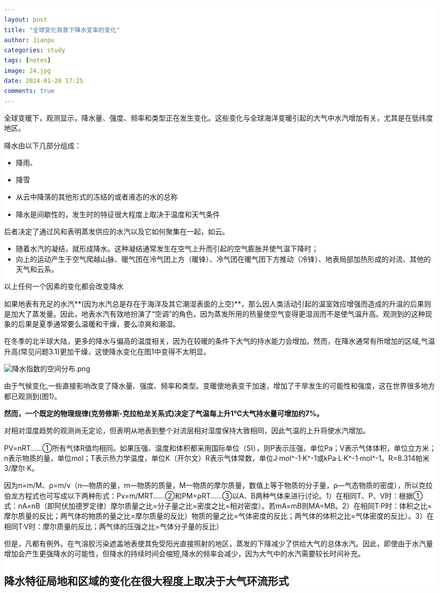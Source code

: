 ```yaml
---
layout: post
title: "全球变化背景下降水变率的变化"
author: Jianpu
categories: study
tags: [notes]
image: 24.jpg
date: 2024-01-28 17:25
comments: true
---
```





全球变暖下，观测显示，降水量、强度、频率和类型正在发生变化。这些变化与全球海洋变暖引起的大气中水汽增加有关，尤其是在低纬度地区。

降水由以下几部分组成：

- 降雨、
- 降雪
- 从云中降落的其他形式的冻结的或者液态的水的总称

- 降水是间歇性的，发生时的特征很大程度上取决于温度和天气条件

 后者决定了通过风和表明蒸发供应的水汽以及它如何聚集在一起，如云。

 - 随着水汽的凝结，就形成降水。这种凝结通常发生在空气上升而引起的空气膨胀并使气温下降时；
 - 向上的运动产生于空气爬越山脉、暖气团在冷气团上方（暖锋）、冷气团在暖气团下方推动（冷锋）、地表局部加热形成的对流、其他的天气和云系。

以上任何一个因素的变化都会改变降水

如果地表有充足的水汽**(因为水汽总是存在于海洋及其它潮湿表面的上空)**，那么因人类活动引起的温室效应增强而造成的升温的后果则是加大了蒸发量。因此，地表水汽有效地扮演了“空调”的角色，因为蒸发所用的热量使空气变得更湿润而不是使气温升高。观测到的这种现象的后果是夏季通常要么温暖和干燥，要么凉爽和潮湿。

在冬季的北半球大陆，更多的降水与偏高的温度相关，因为在较暖的条件下大气的持水能力会增加。然而，在降水通常有所增加的区域,气温升高(常见问题3.1)更加干燥，这使降水变化在图1中变得不太明显。

![降水指数的空间分布.png](https://s2.loli.net/2024/01/27/4fVqpZQwTPSylgt.png)

由于气候变化,一些直接影响改变了降水量、强度、频率和类型。变暖使地表变干加速，增加了干旱发生的可能性和强度，这在世界很多地方都已观测到(图1)。

**然而，一个既定的物理规律(克劳修斯-克拉柏龙关系式)决定了气温每上升1℃大气持水量可增加约7%。**

对相对湿度趋势的观测尚无定论，但表明从地表到整个对流层相对湿度保持大致相同，因此气温的上升将使水汽增加。

PV=nRT……①所有气体R值均相同。如果压强、温度和体积都采用国际单位（SI），则P表示压强，单位Pa；V表示气体体积，单位立方米；n表示物质的量，单位mol；T表示热力学温度，单位K（开尔文）R表示气体常数，单位J·mol^-1·K^-1或kPa·L·K^-1·mol^-1。R=8.314帕米3/摩尔·K。

因为n=m/M、ρ=m/v（n—物质的量，m—物质的质量，M—物质的摩尔质量，数值上等于物质的分子量，ρ—气态物质的密度），所以克拉伯龙方程式也可写成以下两种形式：Pv=m/MRT……②和PM=ρRT……③以A、B两种气体来进行讨论。1）在相同T、P、V时：根据①式：nA=nB（即阿伏加德罗定律）摩尔质量之比=分子量之比=密度之比=相对密度）。若mA=mB则MA=MB。2）在相同T·P时：体积之比=摩尔质量的反比；两气体的物质的量之比=摩尔质量的反比）物质的量之比=气体密度的反比；两气体的体积之比=气体密度的反比）。3）在相同T·V时：摩尔质量的反比；两气体的压强之比=气体分子量的反比）


但是，凡都有例外。在气溶胶污染遮盖地表使其免受阳光直接照射的地区，蒸发的下降减少了供给大气的总体水汽。因此，即使由于水汽量增加会产生更强降水的可能性，但降水的持续时间会缩短,降水的频率会减少，因为大气中的水汽需要较长时间补充。

## 降水特征局地和区域的变化在很大程度上取决于大气环流形式
